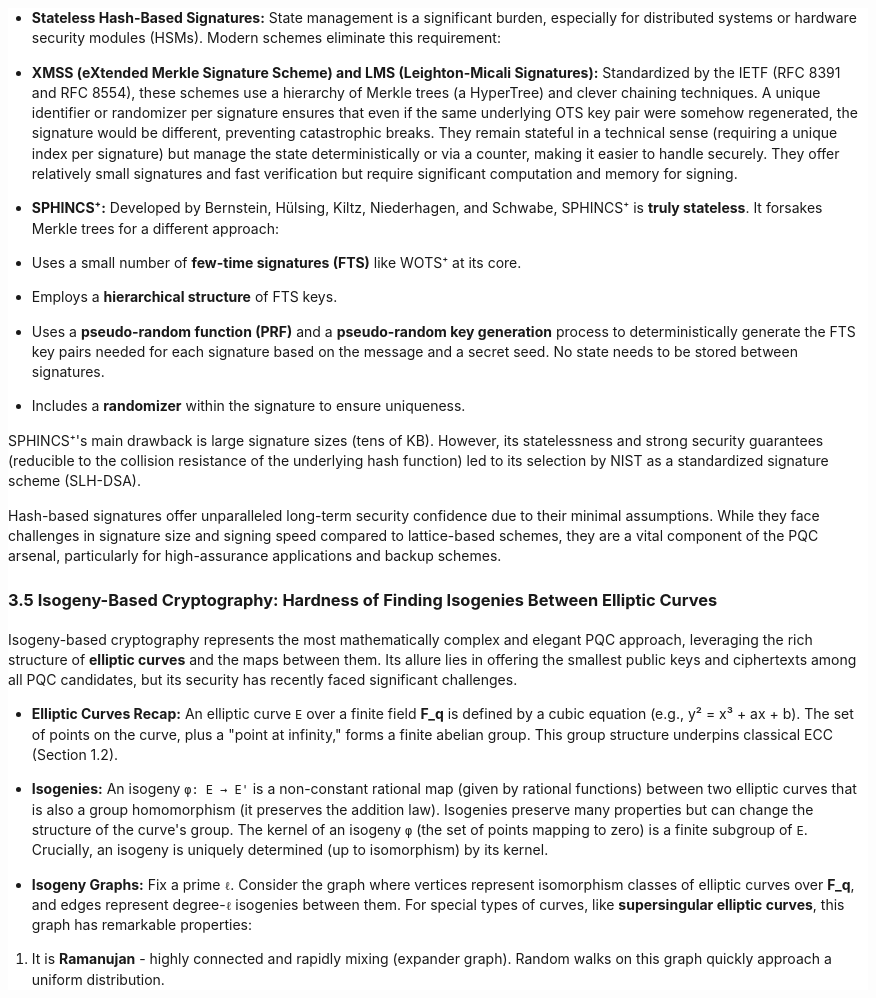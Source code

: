 *   **Stateless Hash-Based Signatures:** State management is a significant burden, especially for distributed systems or hardware security modules (HSMs). Modern schemes eliminate this requirement:

*   **XMSS (eXtended Merkle Signature Scheme) and LMS (Leighton-Micali Signatures):** Standardized by the IETF (RFC 8391 and RFC 8554), these schemes use a hierarchy of Merkle trees (a HyperTree) and clever chaining techniques. A unique identifier or randomizer per signature ensures that even if the same underlying OTS key pair were somehow regenerated, the signature would be different, preventing catastrophic breaks. They remain stateful in a technical sense (requiring a unique index per signature) but manage the state deterministically or via a counter, making it easier to handle securely. They offer relatively small signatures and fast verification but require significant computation and memory for signing.

*   **SPHINCS⁺:** Developed by Bernstein, Hülsing, Kiltz, Niederhagen, and Schwabe, SPHINCS⁺ is **truly stateless**. It forsakes Merkle trees for a different approach:

*   Uses a small number of **few-time signatures (FTS)** like WOTS⁺ at its core.

*   Employs a **hierarchical structure** of FTS keys.

*   Uses a **pseudo-random function (PRF)** and a **pseudo-random key generation** process to deterministically generate the FTS key pairs needed for each signature based on the message and a secret seed. No state needs to be stored between signatures.

*   Includes a **randomizer** within the signature to ensure uniqueness.

SPHINCS⁺'s main drawback is large signature sizes (tens of KB). However, its statelessness and strong security guarantees (reducible to the collision resistance of the underlying hash function) led to its selection by NIST as a standardized signature scheme (SLH-DSA).

Hash-based signatures offer unparalleled long-term security confidence due to their minimal assumptions. While they face challenges in signature size and signing speed compared to lattice-based schemes, they are a vital component of the PQC arsenal, particularly for high-assurance applications and backup schemes.

### 3.5 Isogeny-Based Cryptography: Hardness of Finding Isogenies Between Elliptic Curves

Isogeny-based cryptography represents the most mathematically complex and elegant PQC approach, leveraging the rich structure of **elliptic curves** and the maps between them. Its allure lies in offering the smallest public keys and ciphertexts among all PQC candidates, but its security has recently faced significant challenges.

*   **Elliptic Curves Recap:** An elliptic curve `E` over a finite field **F_q** is defined by a cubic equation (e.g., y² = x³ + ax + b). The set of points on the curve, plus a "point at infinity," forms a finite abelian group. This group structure underpins classical ECC (Section 1.2).

*   **Isogenies:** An isogeny `φ: E → E'` is a non-constant rational map (given by rational functions) between two elliptic curves that is also a group homomorphism (it preserves the addition law). Isogenies preserve many properties but can change the structure of the curve's group. The kernel of an isogeny `φ` (the set of points mapping to zero) is a finite subgroup of `E`. Crucially, an isogeny is uniquely determined (up to isomorphism) by its kernel.

*   **Isogeny Graphs:** Fix a prime `ℓ`. Consider the graph where vertices represent isomorphism classes of elliptic curves over **F_q**, and edges represent degree-`ℓ` isogenies between them. For special types of curves, like **supersingular elliptic curves**, this graph has remarkable properties:

1.  It is **Ramanujan** - highly connected and rapidly mixing (expander graph). Random walks on this graph quickly approach a uniform distribution.

